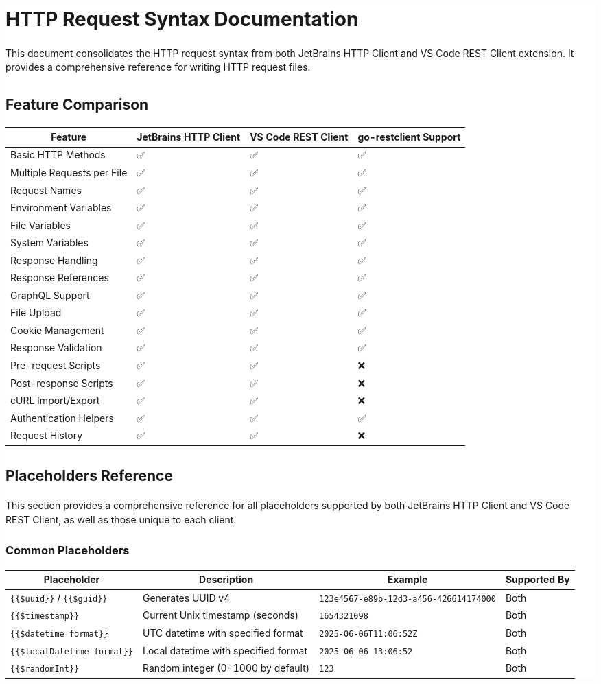 # HTTP Request Syntax Documentation

This document consolidates the HTTP request syntax from both JetBrains HTTP Client and VS Code REST Client extension. It provides a comprehensive reference for writing HTTP request files.

## Feature Comparison

| Feature | JetBrains HTTP Client | VS Code REST Client | go-restclient Support |
|---------|----------------------|-------------------|----------------------|
| Basic HTTP Methods | ✅ | ✅ | ✅ |
| Multiple Requests per File | ✅ | ✅ | ✅ |
| Request Names | ✅ | ✅ | ✅ |
| Environment Variables | ✅ | ✅ | ✅ |
| File Variables | ✅ | ✅ | ✅ |
| System Variables | ✅ | ✅ | ✅ |
| Response Handling | ✅ | ✅ | ✅ |
| Response References | ✅ | ✅ | ✅ |
| GraphQL Support | ✅ | ✅ | ✅ |
| File Upload | ✅ | ✅ | ✅ |
| Cookie Management | ✅ | ✅ | ✅ |
| Response Validation | ✅ | ✅ | ✅ |
| Pre-request Scripts | ✅ | ✅ | ❌ |
| Post-response Scripts | ✅ | ✅ | ❌ |
| cURL Import/Export | ✅ | ✅ | ❌ |
| Authentication Helpers | ✅ | ✅ | ✅ |
| Request History | ✅ | ✅ | ❌ |

## Placeholders Reference

This section provides a comprehensive reference for all placeholders supported by both JetBrains HTTP Client and VS Code REST Client, as well as those unique to each client.

### Common Placeholders

| Placeholder | Description | Example | Supported By |
|-------------|-------------|---------|-------------|
| `{{$uuid}}` / `{{$guid}}` | Generates UUID v4 | `123e4567-e89b-12d3-a456-426614174000` | Both |
| `{{$timestamp}}` | Current Unix timestamp (seconds) | `1654321098` | Both |
| `{{$datetime format}}` | UTC datetime with specified format | `2025-06-06T11:06:52Z` | Both |
| `{{$localDatetime format}}` | Local datetime with specified format | `2025-06-06 13:06:52` | Both |
| `{{$randomInt}}` | Random integer (0-1000 by default) | `123` | Both |
